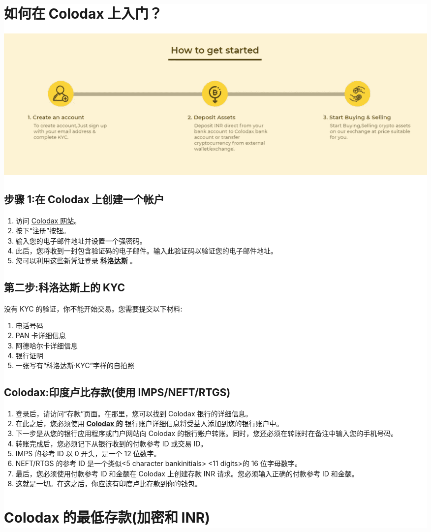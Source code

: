 # 如何在 Colodax 上入门？

![](img/d2ecbe97beb40c5e19f7fb40bf69dd31.png)

## 步骤 1:在 Colodax 上创建一个帐户

1.  访问 [Colodax 网站](https://blog.coincodecap.com/go/colodax)。
2.  按下“注册”按钮。
3.  输入您的电子邮件地址并设置一个强密码。
4.  此后，您将收到一封包含验证码的电子邮件。输入此验证码以验证您的电子邮件地址。
5.  您可以利用这些新凭证登录 [**科洛达斯**](https://blog.coincodecap.com/go/colodax) 。

## 第二步:科洛达斯上的 KYC

没有 KYC 的验证，你不能开始交易。您需要提交以下材料:

1.  电话号码
2.  PAN 卡详细信息
3.  阿德哈尔卡详细信息
4.  银行证明
5.  一张写有“科洛达斯·KYC”字样的自拍照

## Colodax:印度卢比存款(使用 IMPS/NEFT/RTGS)

1.  登录后，请访问“存款”页面。在那里，您可以找到 Colodax 银行的详细信息。
2.  在此之后，您必须使用 [**Colodax 的**](https://blog.coincodecap.com/go/colodax) 银行账户详细信息将受益人添加到您的银行账户中。
3.  下一步是从您的银行应用程序或门户网站向 Colodax 的银行账户转账。同时，您还必须在转账时在备注中输入您的手机号码。
4.  转账完成后，您必须记下从银行收到的付款参考 ID 或交易 ID。
5.  IMPS 的参考 ID 以 0 开头，是一个 12 位数字。
6.  NEFT/RTGS 的参考 ID 是一个类似<5 character bankinitials> <11 digits>的 16 位字母数字。
7.  最后，您必须使用付款参考 ID 和金额在 Colodax 上创建存款 INR 请求。您必须输入正确的付款参考 ID 和金额。
8.  这就是一切。在这之后，你应该有印度卢比存款到你的钱包。

# Colodax 的最低存款(加密和 INR)
